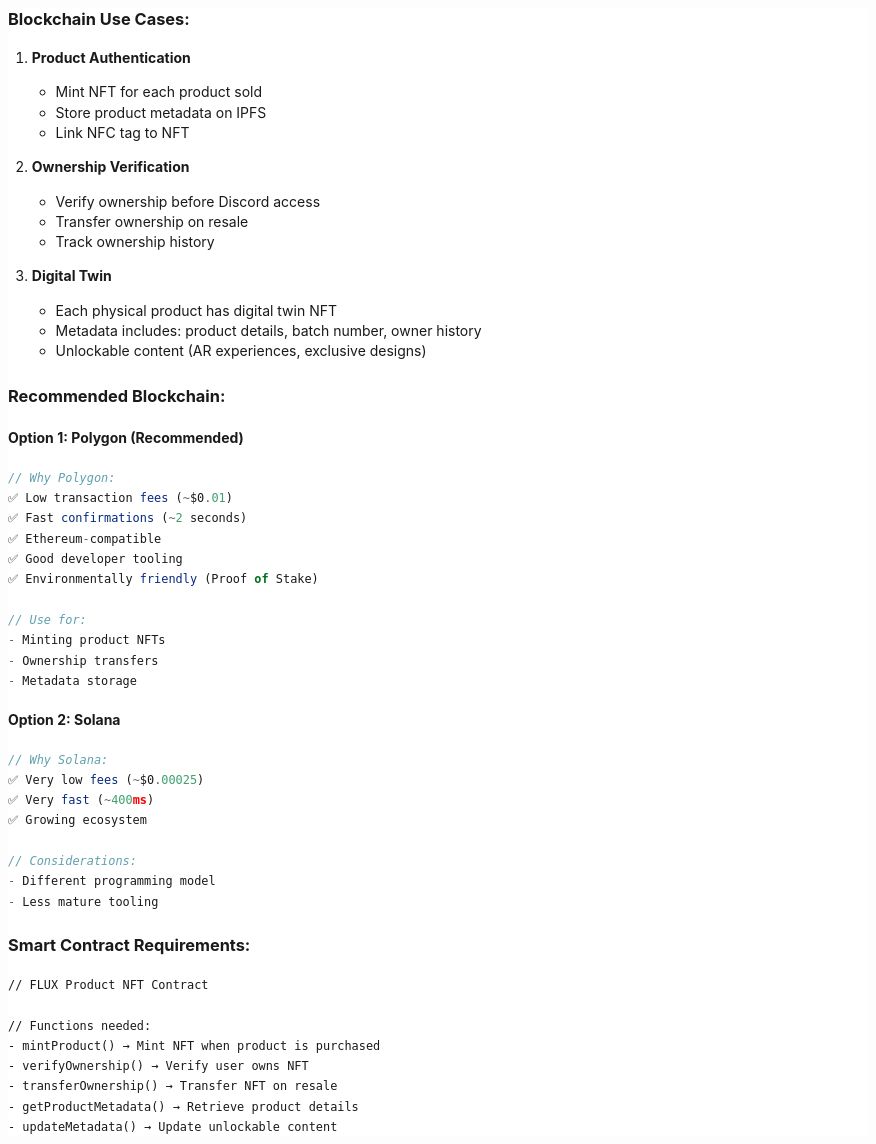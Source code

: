 ### **Blockchain Use Cases:**

1. **Product Authentication**
   - Mint NFT for each product sold
   - Store product metadata on IPFS
   - Link NFC tag to NFT

2. **Ownership Verification**
   - Verify ownership before Discord access
   - Transfer ownership on resale
   - Track ownership history

3. **Digital Twin**
   - Each physical product has digital twin NFT
   - Metadata includes: product details, batch number, owner history
   - Unlockable content (AR experiences, exclusive designs)

### **Recommended Blockchain:**

#### **Option 1: Polygon (Recommended)**

```javascript
// Why Polygon:
✅ Low transaction fees (~$0.01)
✅ Fast confirmations (~2 seconds)
✅ Ethereum-compatible
✅ Good developer tooling
✅ Environmentally friendly (Proof of Stake)

// Use for:
- Minting product NFTs
- Ownership transfers
- Metadata storage
```

#### **Option 2: Solana**

```javascript
// Why Solana:
✅ Very low fees (~$0.00025)
✅ Very fast (~400ms)
✅ Growing ecosystem

// Considerations:
- Different programming model
- Less mature tooling
```

### **Smart Contract Requirements:**

```solidity
// FLUX Product NFT Contract

// Functions needed:
- mintProduct() → Mint NFT when product is purchased
- verifyOwnership() → Verify user owns NFT
- transferOwnership() → Transfer NFT on resale
- getProductMetadata() → Retrieve product details
- updateMetadata() → Update unlockable content
```
